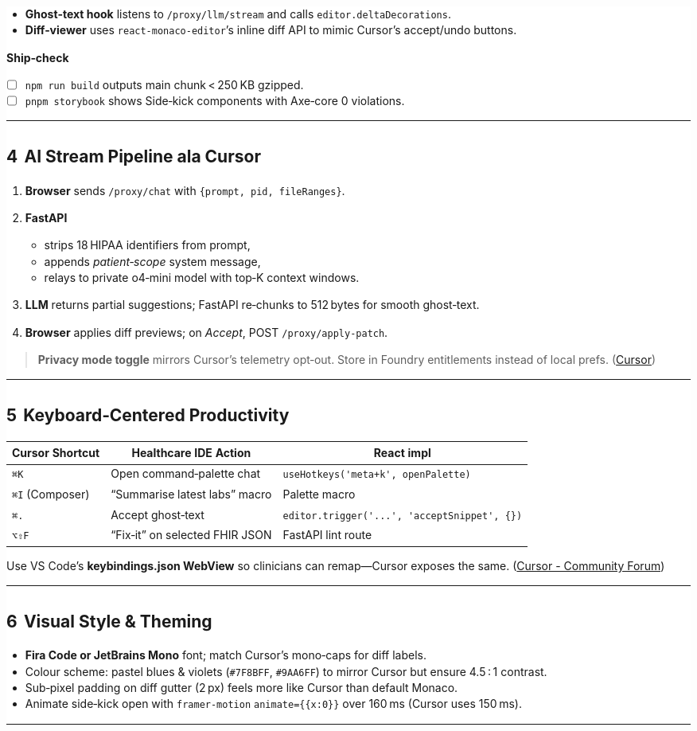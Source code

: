 * **Ghost‑text hook** listens to `/proxy/llm/stream` and calls `editor.deltaDecorations`.
* **Diff‑viewer** uses `react-monaco-editor`’s inline diff API to mimic Cursor’s accept/undo buttons.

**Ship‑check**

* [ ] `npm run build` outputs main chunk < 250 KB gzipped.
* [ ] `pnpm storybook` shows Side‑kick components with Axe‑core 0 violations.

---

## 4  AI Stream Pipeline ala Cursor

1. **Browser** sends `/proxy/chat` with `{prompt, pid, fileRanges}`.
2. **FastAPI**

   * strips 18 HIPAA identifiers from prompt,
   * appends *patient‑scope* system message,
   * relays to private o4‑mini model with top‑K context windows.
3. **LLM** returns partial suggestions; FastAPI re‑chunks to 512 bytes for smooth ghost‑text.
4. **Browser** applies diff previews; on *Accept*, POST `/proxy/apply‑patch`.

> **Privacy mode toggle** mirrors Cursor’s telemetry opt‑out. Store in Foundry entitlements instead of local prefs. ([Cursor][7])

---

## 5  Keyboard‑Centered Productivity

| Cursor Shortcut | Healthcare IDE Action          | React impl                                   |
| --------------- | ------------------------------ | -------------------------------------------- |
| `⌘K`            | Open command‑palette chat      | `useHotkeys('meta+k', openPalette)`          |
| `⌘I` (Composer) | “Summarise latest labs” macro  | Palette macro                                |
| `⌘.`            | Accept ghost‑text              | `editor.trigger('...', 'acceptSnippet', {})` |
| `⌥⇧F`           | “Fix‑it” on selected FHIR JSON | FastAPI lint route                           |

Use VS Code’s **keybindings.json WebView** so clinicians can remap—Cursor exposes the same. ([Cursor - Community Forum][8])

---

## 6  Visual Style & Theming

* **Fira Code or JetBrains Mono** font; match Cursor’s mono‑caps for diff labels.
* Colour scheme: pastel blues & violets (`#7F8BFF`, `#9AA6FF`) to mirror Cursor but ensure 4.5 : 1 contrast.
* Sub‑pixel padding on diff gutter (2 px) feels more like Cursor than default Monaco.
* Animate side‑kick open with `framer‑motion` `animate={{x:0}}` over 160 ms (Cursor uses 150 ms).

---


[1]: https://jessvint.medium.com/vs-code-extensions-basic-concepts-architecture-8c8f7069145c?source=rss-------1&utm_source=chatgpt.com "VS Code Extensions: Basic Concepts & Architecture - Jessvin Thomas"
[2]: https://www.navapbc.com/insights/modern-design-system-healthcare-gov?utm_source=chatgpt.com "Introducing a modern design system for HealthCare.gov - Nava"
[3]: https://stackoverflow.com/questions/55251213/how-do-i-allow-a-iframe-with-a-content-security-policy-csp?utm_source=chatgpt.com "How do I allow a iframe with a content security policy (CSP)"
[4]: https://owasp.org/www-project-bullet-proof-react/?utm_source=chatgpt.com "OWASP Bullet-proof React"
[5]: https://ahimafoundation.ahima.org/research/the-critical-role-of-web-accessibility-in-health-information-access-understanding-and-use/?utm_source=chatgpt.com "The Critical Role of Web Accessibility in Health Information Access ..."
[6]: https://topflightapps.com/ideas/how-integrate-health-app-with-epic-ehr-emr/?utm_source=chatgpt.com "Epic EHR Integration: Ultimate Guide for 2025 - Topflight Apps"
[7]: https://code.visualstudio.com/api/extension-guides/webview?utm_source=chatgpt.com "Webview API | Visual Studio Code Extension API"
[8]: https://www.businessinsider.com/vibe-coding-ai-silicon-valley-andrej-karpathy-2025-2?utm_source=chatgpt.com "Silicon Valley's next act: bringing 'vibe coding' to the world"
[9]: https://www.npmjs.com/package/fhir-react?utm_source=chatgpt.com "fhir-react - NPM"
[10]: https://github.com/eclipse/openvsx/issues/703?utm_source=chatgpt.com "Setting up a private Open VSX registry · Issue #703 · eclipse/openvsx"
[11]: https://www.reddit.com/r/reactjs/comments/190aksi/react_best_practices_for_production/?utm_source=chatgpt.com "React Best Practices for Production : r/reactjs - Reddit"
[12]: https://www.cursor.com/?utm_source=chatgpt.com "Cursor - The AI Code Editor"
[13]: https://www.servicenow.com/docs/bundle/yokohama-healthcare-life-sciences/page/product/healthcare-life-sciences/concept/configure-iframe-support.html?utm_source=chatgpt.com "Configure iFrame support for EMR Help in ServiceNow"
[1]: https://www.cursor.com/features?utm_source=chatgpt.com "Features | Cursor - The AI Code Editor"
[2]: https://docs.cursor.com/chat/overview?utm_source=chatgpt.com "Overview - Cursor"
[3]: https://www.colbypalmer.com/blog/pair-programming-with-cursor-part-1?utm_source=chatgpt.com "Pair Programming with Cursor - Part 1 | Blog - Colby Palmer"
[4]: https://www.cursor.com/?utm_source=chatgpt.com "Cursor - The AI Code Editor"
[5]: https://randomcoding.com/blog/2024-09-15-is-cursor-ais-code-editor-any-good/?utm_source=chatgpt.com "Is Cursor AI's Code Editor Any Good? - Random Coding"
[6]: https://maze-runner.medium.com/visual-code-with-copilot-roocode-vs-cursor-is-high-priced-cursor-now-worth-it-532b93b7cb9f?utm_source=chatgpt.com "Visual Code (With CoPilot + RooCode) vs Cursor - Sundaram Dubey"
[7]: https://www.cursor.com/privacy?utm_source=chatgpt.com "Privacy Policy | Cursor - The AI Code Editor"
[8]: https://forum.cursor.com/t/how-do-i-change-the-keyboard-shortcuts-that-cursor-uses/33?utm_source=chatgpt.com "How do I change the keyboard shortcuts that Cursor uses?"
[9]: https://docs.cursor.com/welcome?utm_source=chatgpt.com "Cursor – Welcome to Cursor"
[10]: https://github.com/Helixform/CodeCursor?utm_source=chatgpt.com "An extension for using Cursor in Visual Studio Code. - GitHub"
[11]: https://forum.cursor.com/t/access-cursor-in-a-web-browser/15033?utm_source=chatgpt.com "Access Cursor in a web browser - Discussion"